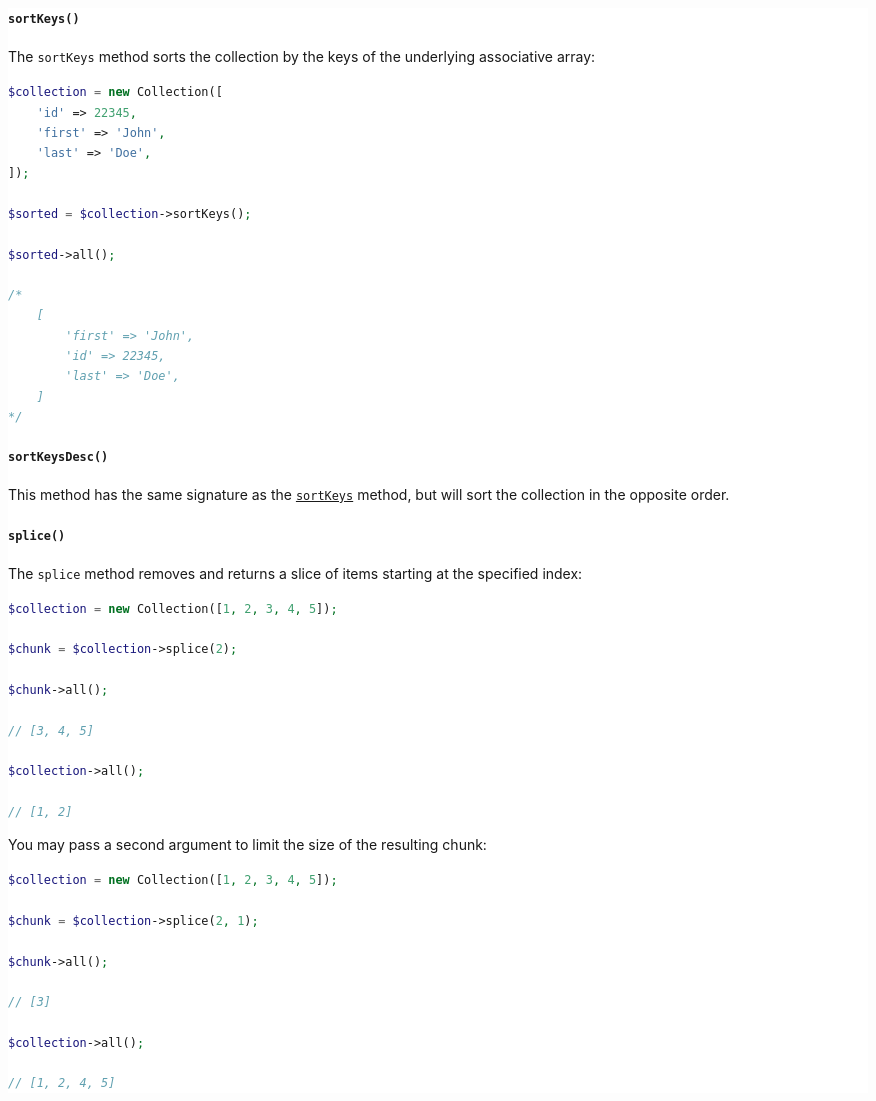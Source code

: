 <a name="method-sortkeys"></a>
#### `sortKeys()`

The `sortKeys` method sorts the collection by the keys of the underlying associative array:

```php
$collection = new Collection([
    'id' => 22345,
    'first' => 'John',
    'last' => 'Doe',
]);

$sorted = $collection->sortKeys();

$sorted->all();

/*
    [
        'first' => 'John',
        'id' => 22345,
        'last' => 'Doe',
    ]
*/
```

<a name="method-sortkeysdesc"></a>
#### `sortKeysDesc()`

This method has the same signature as the [`sortKeys`](#method-sortkeys) method, but will sort the collection in the opposite order.

<a name="method-splice"></a>
#### `splice()`

The `splice` method removes and returns a slice of items starting at the specified index:

```php
$collection = new Collection([1, 2, 3, 4, 5]);

$chunk = $collection->splice(2);

$chunk->all();

// [3, 4, 5]

$collection->all();

// [1, 2]
```

You may pass a second argument to limit the size of the resulting chunk:

```php
$collection = new Collection([1, 2, 3, 4, 5]);

$chunk = $collection->splice(2, 1);

$chunk->all();

// [3]

$collection->all();

// [1, 2, 4, 5]
```

